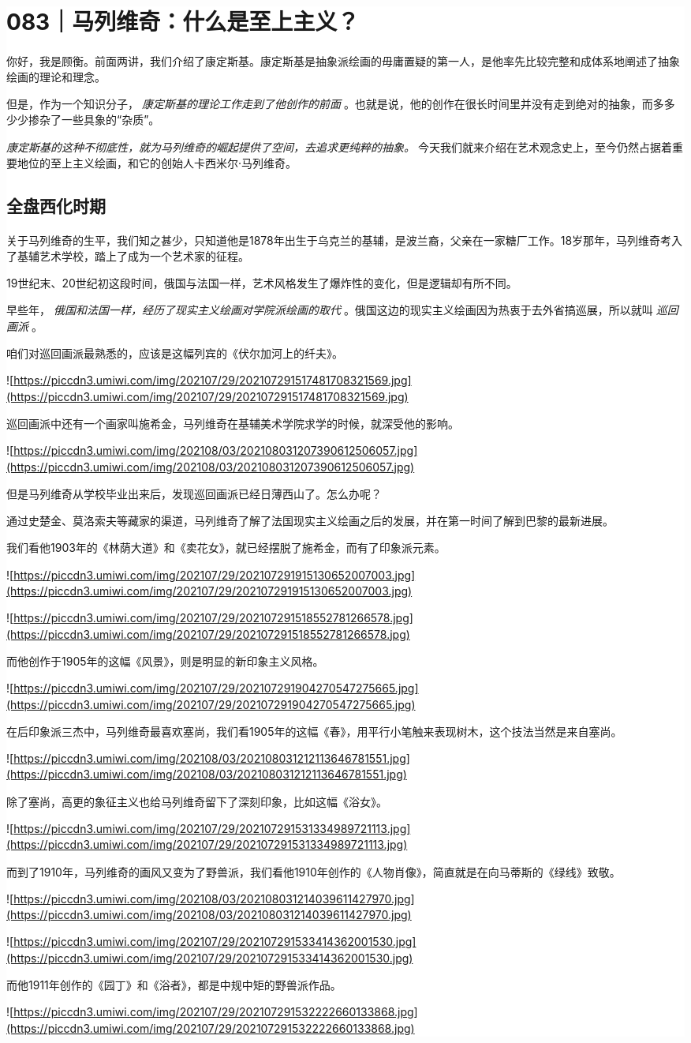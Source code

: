 # 083｜马列维奇：什么是至上主义？

你好，我是顾衡。前面两讲，我们介绍了康定斯基。康定斯基是抽象派绘画的毋庸置疑的第一人，是他率先比较完整和成体系地阐述了抽象绘画的理论和理念。

但是，作为一个知识分子， *康定斯基的理论工作走到了他创作的前面* 。也就是说，他的创作在很长时间里并没有走到绝对的抽象，而多多少少掺杂了一些具象的“杂质”。

 *康定斯基的这种不彻底性，就为马列维奇的崛起提供了空间，去追求更纯粹的抽象。* 今天我们就来介绍在艺术观念史上，至今仍然占据着重要地位的至上主义绘画，和它的创始人卡西米尔·马列维奇。

## 全盘西化时期

关于马列维奇的生平，我们知之甚少，只知道他是1878年出生于乌克兰的基辅，是波兰裔，父亲在一家糖厂工作。18岁那年，马列维奇考入了基辅艺术学校，踏上了成为一个艺术家的征程。

19世纪末、20世纪初这段时间，俄国与法国一样，艺术风格发生了爆炸性的变化，但是逻辑却有所不同。

早些年， *俄国和法国一样，经历了现实主义绘画对学院派绘画的取代* 。俄国这边的现实主义绘画因为热衷于去外省搞巡展，所以就叫 *巡回画派* 。

咱们对巡回画派最熟悉的，应该是这幅列宾的《伏尔加河上的纤夫》。

![https://piccdn3.umiwi.com/img/202107/29/202107291517481708321569.jpg](https://piccdn3.umiwi.com/img/202107/29/202107291517481708321569.jpg)

巡回画派中还有一个画家叫施希金，马列维奇在基辅美术学院求学的时候，就深受他的影响。

![https://piccdn3.umiwi.com/img/202108/03/202108031207390612506057.jpg](https://piccdn3.umiwi.com/img/202108/03/202108031207390612506057.jpg)

但是马列维奇从学校毕业出来后，发现巡回画派已经日薄西山了。怎么办呢？

通过史楚金、莫洛索夫等藏家的渠道，马列维奇了解了法国现实主义绘画之后的发展，并在第一时间了解到巴黎的最新进展。

我们看他1903年的《林荫大道》和《卖花女》，就已经摆脱了施希金，而有了印象派元素。

![https://piccdn3.umiwi.com/img/202107/29/202107291915130652007003.jpg](https://piccdn3.umiwi.com/img/202107/29/202107291915130652007003.jpg)

![https://piccdn3.umiwi.com/img/202107/29/202107291518552781266578.jpg](https://piccdn3.umiwi.com/img/202107/29/202107291518552781266578.jpg)

而他创作于1905年的这幅《风景》，则是明显的新印象主义风格。

![https://piccdn3.umiwi.com/img/202107/29/202107291904270547275665.jpg](https://piccdn3.umiwi.com/img/202107/29/202107291904270547275665.jpg)

在后印象派三杰中，马列维奇最喜欢塞尚，我们看1905年的这幅《春》，用平行小笔触来表现树木，这个技法当然是来自塞尚。

![https://piccdn3.umiwi.com/img/202108/03/202108031212113646781551.jpg](https://piccdn3.umiwi.com/img/202108/03/202108031212113646781551.jpg)

除了塞尚，高更的象征主义也给马列维奇留下了深刻印象，比如这幅《浴女》。

![https://piccdn3.umiwi.com/img/202107/29/202107291531334989721113.jpg](https://piccdn3.umiwi.com/img/202107/29/202107291531334989721113.jpg)

而到了1910年，马列维奇的画风又变为了野兽派，我们看他1910年创作的《人物肖像》，简直就是在向马蒂斯的《绿线》致敬。

![https://piccdn3.umiwi.com/img/202108/03/202108031214039611427970.jpg](https://piccdn3.umiwi.com/img/202108/03/202108031214039611427970.jpg)

![https://piccdn3.umiwi.com/img/202107/29/202107291533414362001530.jpg](https://piccdn3.umiwi.com/img/202107/29/202107291533414362001530.jpg)

而他1911年创作的《园丁》和《浴者》，都是中规中矩的野兽派作品。

![https://piccdn3.umiwi.com/img/202107/29/202107291532222660133868.jpg](https://piccdn3.umiwi.com/img/202107/29/202107291532222660133868.jpg)
